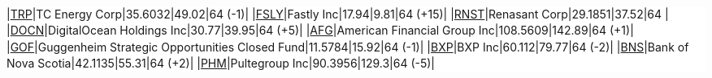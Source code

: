 |[TRP](https://finance.yahoo.com/quote/TRP/)|TC Energy Corp|35.6032|49.02|64 (-1)|
|[FSLY](https://finance.yahoo.com/quote/FSLY/)|Fastly Inc|17.94|9.81|64 (+15)|
|[RNST](https://finance.yahoo.com/quote/RNST/)|Renasant Corp|29.1851|37.52|64 |
|[DOCN](https://finance.yahoo.com/quote/DOCN/)|DigitalOcean Holdings Inc|30.77|39.95|64 (+5)|
|[AFG](https://finance.yahoo.com/quote/AFG/)|American Financial Group Inc|108.5609|142.89|64 (+1)|
|[GOF](https://finance.yahoo.com/quote/GOF/)|Guggenheim Strategic Opportunities Closed Fund|11.5784|15.92|64 (-1)|
|[BXP](https://finance.yahoo.com/quote/BXP/)|BXP Inc|60.112|79.77|64 (-2)|
|[BNS](https://finance.yahoo.com/quote/BNS/)|Bank of Nova Scotia|42.1135|55.31|64 (+2)|
|[PHM](https://finance.yahoo.com/quote/PHM/)|Pultegroup Inc|90.3956|129.3|64 (-5)|

